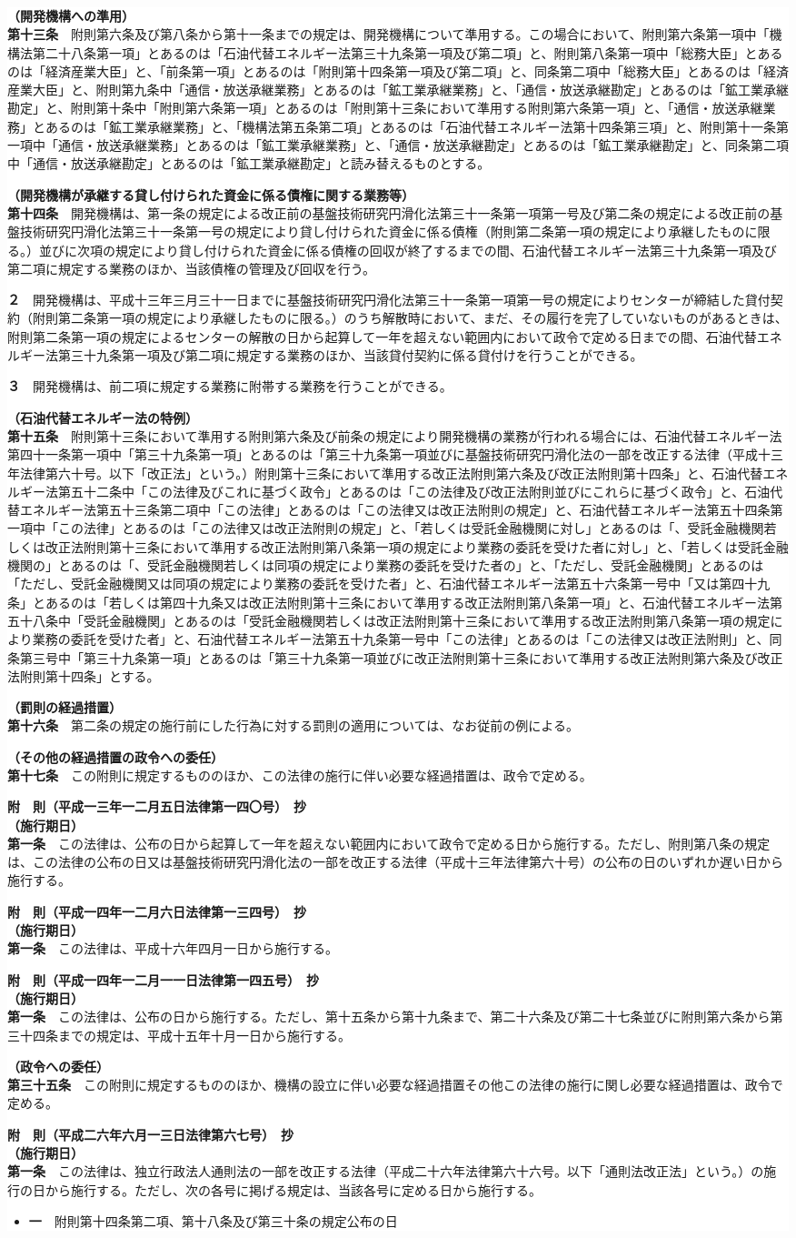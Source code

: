 **（開発機構への準用）**  
**第十三条**　附則第六条及び第八条から第十一条までの規定は、開発機構について準用する。この場合において、附則第六条第一項中「機構法第二十八条第一項」とあるのは「石油代替エネルギー法第三十九条第一項及び第二項」と、附則第八条第一項中「総務大臣」とあるのは「経済産業大臣」と、「前条第一項」とあるのは「附則第十四条第一項及び第二項」と、同条第二項中「総務大臣」とあるのは「経済産業大臣」と、附則第九条中「通信・放送承継業務」とあるのは「鉱工業承継業務」と、「通信・放送承継勘定」とあるのは「鉱工業承継勘定」と、附則第十条中「附則第六条第一項」とあるのは「附則第十三条において準用する附則第六条第一項」と、「通信・放送承継業務」とあるのは「鉱工業承継業務」と、「機構法第五条第二項」とあるのは「石油代替エネルギー法第十四条第三項」と、附則第十一条第一項中「通信・放送承継業務」とあるのは「鉱工業承継業務」と、「通信・放送承継勘定」とあるのは「鉱工業承継勘定」と、同条第二項中「通信・放送承継勘定」とあるのは「鉱工業承継勘定」と読み替えるものとする。  
  
**（開発機構が承継する貸し付けられた資金に係る債権に関する業務等）**  
**第十四条**　開発機構は、第一条の規定による改正前の基盤技術研究円滑化法第三十一条第一項第一号及び第二条の規定による改正前の基盤技術研究円滑化法第三十一条第一号の規定により貸し付けられた資金に係る債権（附則第二条第一項の規定により承継したものに限る。）並びに次項の規定により貸し付けられた資金に係る債権の回収が終了するまでの間、石油代替エネルギー法第三十九条第一項及び第二項に規定する業務のほか、当該債権の管理及び回収を行う。  
  
**２**　開発機構は、平成十三年三月三十一日までに基盤技術研究円滑化法第三十一条第一項第一号の規定によりセンターが締結した貸付契約（附則第二条第一項の規定により承継したものに限る。）のうち解散時において、まだ、その履行を完了していないものがあるときは、附則第二条第一項の規定によるセンターの解散の日から起算して一年を超えない範囲内において政令で定める日までの間、石油代替エネルギー法第三十九条第一項及び第二項に規定する業務のほか、当該貸付契約に係る貸付けを行うことができる。  
  
**３**　開発機構は、前二項に規定する業務に附帯する業務を行うことができる。  
  
**（石油代替エネルギー法の特例）**  
**第十五条**　附則第十三条において準用する附則第六条及び前条の規定により開発機構の業務が行われる場合には、石油代替エネルギー法第四十一条第一項中「第三十九条第一項」とあるのは「第三十九条第一項並びに基盤技術研究円滑化法の一部を改正する法律（平成十三年法律第六十号。以下「改正法」という。）附則第十三条において準用する改正法附則第六条及び改正法附則第十四条」と、石油代替エネルギー法第五十二条中「この法律及びこれに基づく政令」とあるのは「この法律及び改正法附則並びにこれらに基づく政令」と、石油代替エネルギー法第五十三条第二項中「この法律」とあるのは「この法律又は改正法附則の規定」と、石油代替エネルギー法第五十四条第一項中「この法律」とあるのは「この法律又は改正法附則の規定」と、「若しくは受託金融機関に対し」とあるのは「、受託金融機関若しくは改正法附則第十三条において準用する改正法附則第八条第一項の規定により業務の委託を受けた者に対し」と、「若しくは受託金融機関の」とあるのは「、受託金融機関若しくは同項の規定により業務の委託を受けた者の」と、「ただし、受託金融機関」とあるのは「ただし、受託金融機関又は同項の規定により業務の委託を受けた者」と、石油代替エネルギー法第五十六条第一号中「又は第四十九条」とあるのは「若しくは第四十九条又は改正法附則第十三条において準用する改正法附則第八条第一項」と、石油代替エネルギー法第五十八条中「受託金融機関」とあるのは「受託金融機関若しくは改正法附則第十三条において準用する改正法附則第八条第一項の規定により業務の委託を受けた者」と、石油代替エネルギー法第五十九条第一号中「この法律」とあるのは「この法律又は改正法附則」と、同条第三号中「第三十九条第一項」とあるのは「第三十九条第一項並びに改正法附則第十三条において準用する改正法附則第六条及び改正法附則第十四条」とする。  
  
**（罰則の経過措置）**  
**第十六条**　第二条の規定の施行前にした行為に対する罰則の適用については、なお従前の例による。  
  
**（その他の経過措置の政令への委任）**  
**第十七条**　この附則に規定するもののほか、この法律の施行に伴い必要な経過措置は、政令で定める。  
  
**附　則（平成一三年一二月五日法律第一四〇号）　抄**  
**（施行期日）**  
**第一条**　この法律は、公布の日から起算して一年を超えない範囲内において政令で定める日から施行する。ただし、附則第八条の規定は、この法律の公布の日又は基盤技術研究円滑化法の一部を改正する法律（平成十三年法律第六十号）の公布の日のいずれか遅い日から施行する。  
  
**附　則（平成一四年一二月六日法律第一三四号）　抄**  
**（施行期日）**  
**第一条**　この法律は、平成十六年四月一日から施行する。  
  
**附　則（平成一四年一二月一一日法律第一四五号）　抄**  
**（施行期日）**  
**第一条**　この法律は、公布の日から施行する。ただし、第十五条から第十九条まで、第二十六条及び第二十七条並びに附則第六条から第三十四条までの規定は、平成十五年十月一日から施行する。  
  
**（政令への委任）**  
**第三十五条**　この附則に規定するもののほか、機構の設立に伴い必要な経過措置その他この法律の施行に関し必要な経過措置は、政令で定める。  
  
**附　則（平成二六年六月一三日法律第六七号）　抄**  
**（施行期日）**  
**第一条**　この法律は、独立行政法人通則法の一部を改正する法律（平成二十六年法律第六十六号。以下「通則法改正法」という。）の施行の日から施行する。ただし、次の各号に掲げる規定は、当該各号に定める日から施行する。  
* **一**　附則第十四条第二項、第十八条及び第三十条の規定公布の日  
  